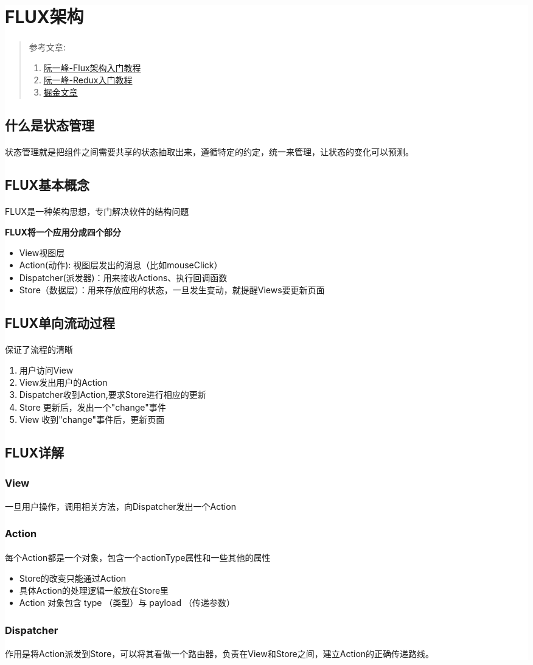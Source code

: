 # FLUX架构

> 参考文章: 
> 1. [阮一峰-Flux架构入门教程](http://www.ruanyifeng.com/blog/2016/01/flux.html)
> 2. [阮一峰-Redux入门教程](https://www.ruanyifeng.com/blog/2016/09/redux_tutorial_part_one_basic_usages.html)
> 3. [掘金文章](https://juejin.cn/post/68449039290634240135)

## 什么是状态管理

状态管理就是把组件之间需要共享的状态抽取出来，遵循特定的约定，统一来管理，让状态的变化可以预测。

## FLUX基本概念

FLUX是一种架构思想，专门解决软件的结构问题

**FLUX将一个应用分成四个部分**

- View视图层
- Action(动作): 视图层发出的消息（比如mouseClick）
- Dispatcher(派发器)：用来接收Actions、执行回调函数
- Store（数据层）：用来存放应用的状态，一旦发生变动，就提醒Views要更新页面

## FLUX单向流动过程

保证了流程的清晰

1. 用户访问View
2. View发出用户的Action
3. Dispatcher收到Action,要求Store进行相应的更新
4. Store 更新后，发出一个"change"事件
5. View 收到"change"事件后，更新页面

## FLUX详解

### View

一旦用户操作，调用相关方法，向Dispatcher发出一个Action

### Action

每个Action都是一个对象，包含一个actionType属性和一些其他的属性

- Store的改变只能通过Action
- 具体Action的处理逻辑一般放在Store里
- Action 对象包含 type （类型）与 payload （传递参数）


### Dispatcher

作用是将Action派发到Store，可以将其看做一个路由器，负责在View和Store之间，建立Action的正确传递路线。
